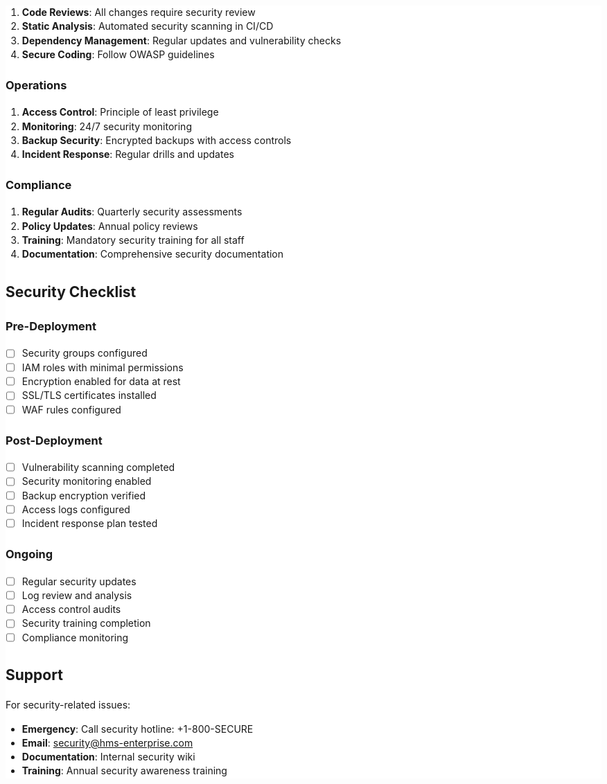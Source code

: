 1. **Code Reviews**: All changes require security review
2. **Static Analysis**: Automated security scanning in CI/CD
3. **Dependency Management**: Regular updates and vulnerability checks
4. **Secure Coding**: Follow OWASP guidelines

### Operations

1. **Access Control**: Principle of least privilege
2. **Monitoring**: 24/7 security monitoring
3. **Backup Security**: Encrypted backups with access controls
4. **Incident Response**: Regular drills and updates

### Compliance

1. **Regular Audits**: Quarterly security assessments
2. **Policy Updates**: Annual policy reviews
3. **Training**: Mandatory security training for all staff
4. **Documentation**: Comprehensive security documentation

## Security Checklist

### Pre-Deployment
- [ ] Security groups configured
- [ ] IAM roles with minimal permissions
- [ ] Encryption enabled for data at rest
- [ ] SSL/TLS certificates installed
- [ ] WAF rules configured

### Post-Deployment
- [ ] Vulnerability scanning completed
- [ ] Security monitoring enabled
- [ ] Backup encryption verified
- [ ] Access logs configured
- [ ] Incident response plan tested

### Ongoing
- [ ] Regular security updates
- [ ] Log review and analysis
- [ ] Access control audits
- [ ] Security training completion
- [ ] Compliance monitoring

## Support

For security-related issues:
- **Emergency**: Call security hotline: +1-800-SECURE
- **Email**: security@hms-enterprise.com
- **Documentation**: Internal security wiki
- **Training**: Annual security awareness training
